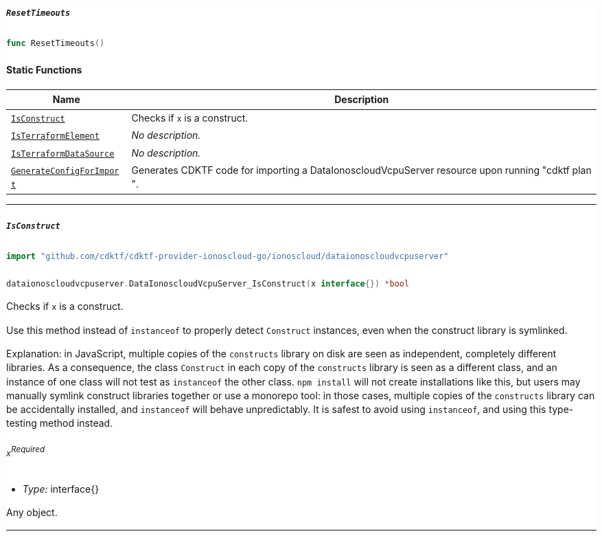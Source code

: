 ##### `ResetTimeouts` <a name="ResetTimeouts" id="@cdktf/provider-ionoscloud.dataIonoscloudVcpuServer.DataIonoscloudVcpuServer.resetTimeouts"></a>

```go
func ResetTimeouts()
```

#### Static Functions <a name="Static Functions" id="Static Functions"></a>

| **Name** | **Description** |
| --- | --- |
| <code><a href="#@cdktf/provider-ionoscloud.dataIonoscloudVcpuServer.DataIonoscloudVcpuServer.isConstruct">IsConstruct</a></code> | Checks if `x` is a construct. |
| <code><a href="#@cdktf/provider-ionoscloud.dataIonoscloudVcpuServer.DataIonoscloudVcpuServer.isTerraformElement">IsTerraformElement</a></code> | *No description.* |
| <code><a href="#@cdktf/provider-ionoscloud.dataIonoscloudVcpuServer.DataIonoscloudVcpuServer.isTerraformDataSource">IsTerraformDataSource</a></code> | *No description.* |
| <code><a href="#@cdktf/provider-ionoscloud.dataIonoscloudVcpuServer.DataIonoscloudVcpuServer.generateConfigForImport">GenerateConfigForImport</a></code> | Generates CDKTF code for importing a DataIonoscloudVcpuServer resource upon running "cdktf plan <stack-name>". |

---

##### `IsConstruct` <a name="IsConstruct" id="@cdktf/provider-ionoscloud.dataIonoscloudVcpuServer.DataIonoscloudVcpuServer.isConstruct"></a>

```go
import "github.com/cdktf/cdktf-provider-ionoscloud-go/ionoscloud/dataionoscloudvcpuserver"

dataionoscloudvcpuserver.DataIonoscloudVcpuServer_IsConstruct(x interface{}) *bool
```

Checks if `x` is a construct.

Use this method instead of `instanceof` to properly detect `Construct`
instances, even when the construct library is symlinked.

Explanation: in JavaScript, multiple copies of the `constructs` library on
disk are seen as independent, completely different libraries. As a
consequence, the class `Construct` in each copy of the `constructs` library
is seen as a different class, and an instance of one class will not test as
`instanceof` the other class. `npm install` will not create installations
like this, but users may manually symlink construct libraries together or
use a monorepo tool: in those cases, multiple copies of the `constructs`
library can be accidentally installed, and `instanceof` will behave
unpredictably. It is safest to avoid using `instanceof`, and using
this type-testing method instead.

###### `x`<sup>Required</sup> <a name="x" id="@cdktf/provider-ionoscloud.dataIonoscloudVcpuServer.DataIonoscloudVcpuServer.isConstruct.parameter.x"></a>

- *Type:* interface{}

Any object.

---